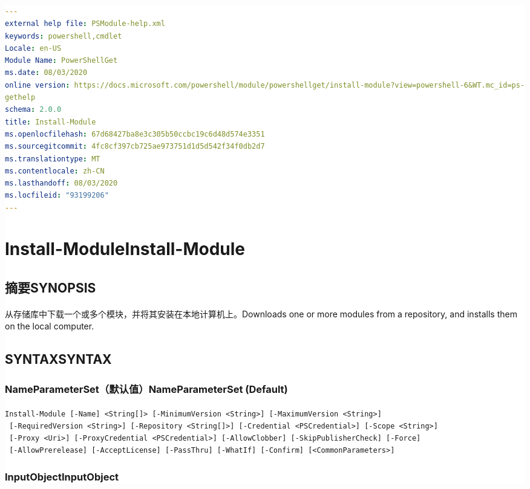 ```yaml
---
external help file: PSModule-help.xml
keywords: powershell,cmdlet
Locale: en-US
Module Name: PowerShellGet
ms.date: 08/03/2020
online version: https://docs.microsoft.com/powershell/module/powershellget/install-module?view=powershell-6&WT.mc_id=ps-gethelp
schema: 2.0.0
title: Install-Module
ms.openlocfilehash: 67d68427ba8e3c305b50ccbc19c6d48d574e3351
ms.sourcegitcommit: 4fc8cf397cb725ae973751d1d5d542f34f0db2d7
ms.translationtype: MT
ms.contentlocale: zh-CN
ms.lasthandoff: 08/03/2020
ms.locfileid: "93199206"
---
```

# <span data-ttu-id="877d1-103">Install-Module</span><span class="sxs-lookup"><span data-stu-id="877d1-103">Install-Module</span></span>

## <span data-ttu-id="877d1-104">摘要</span><span class="sxs-lookup"><span data-stu-id="877d1-104">SYNOPSIS</span></span>
<span data-ttu-id="877d1-105">从存储库中下载一个或多个模块，并将其安装在本地计算机上。</span><span class="sxs-lookup"><span data-stu-id="877d1-105">Downloads one or more modules from a repository, and installs them on the local computer.</span></span>

## <span data-ttu-id="877d1-106">SYNTAX</span><span class="sxs-lookup"><span data-stu-id="877d1-106">SYNTAX</span></span>

### <span data-ttu-id="877d1-107">NameParameterSet（默认值）</span><span class="sxs-lookup"><span data-stu-id="877d1-107">NameParameterSet (Default)</span></span>

```
Install-Module [-Name] <String[]> [-MinimumVersion <String>] [-MaximumVersion <String>]
 [-RequiredVersion <String>] [-Repository <String[]>] [-Credential <PSCredential>] [-Scope <String>]
 [-Proxy <Uri>] [-ProxyCredential <PSCredential>] [-AllowClobber] [-SkipPublisherCheck] [-Force]
 [-AllowPrerelease] [-AcceptLicense] [-PassThru] [-WhatIf] [-Confirm] [<CommonParameters>]
```

### <span data-ttu-id="877d1-108">InputObject</span><span class="sxs-lookup"><span data-stu-id="877d1-108">InputObject</span></span>
